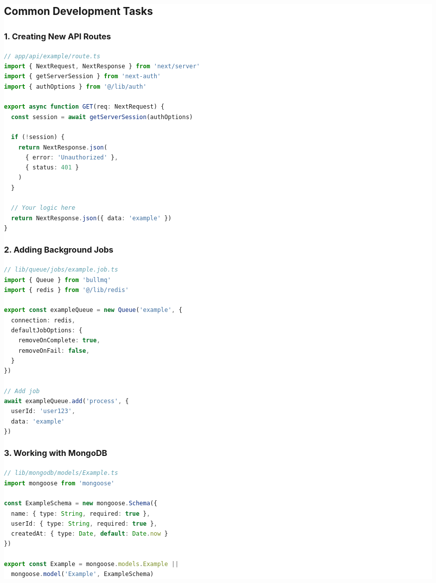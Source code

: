 ## Common Development Tasks

### 1. Creating New API Routes
```typescript
// app/api/example/route.ts
import { NextRequest, NextResponse } from 'next/server'
import { getServerSession } from 'next-auth'
import { authOptions } from '@/lib/auth'

export async function GET(req: NextRequest) {
  const session = await getServerSession(authOptions)
  
  if (!session) {
    return NextResponse.json(
      { error: 'Unauthorized' },
      { status: 401 }
    )
  }
  
  // Your logic here
  return NextResponse.json({ data: 'example' })
}
```

### 2. Adding Background Jobs
```typescript
// lib/queue/jobs/example.job.ts
import { Queue } from 'bullmq'
import { redis } from '@/lib/redis'

export const exampleQueue = new Queue('example', {
  connection: redis,
  defaultJobOptions: {
    removeOnComplete: true,
    removeOnFail: false,
  }
})

// Add job
await exampleQueue.add('process', { 
  userId: 'user123',
  data: 'example' 
})
```

### 3. Working with MongoDB
```typescript
// lib/mongodb/models/Example.ts
import mongoose from 'mongoose'

const ExampleSchema = new mongoose.Schema({
  name: { type: String, required: true },
  userId: { type: String, required: true },
  createdAt: { type: Date, default: Date.now }
})

export const Example = mongoose.models.Example || 
  mongoose.model('Example', ExampleSchema)
```

